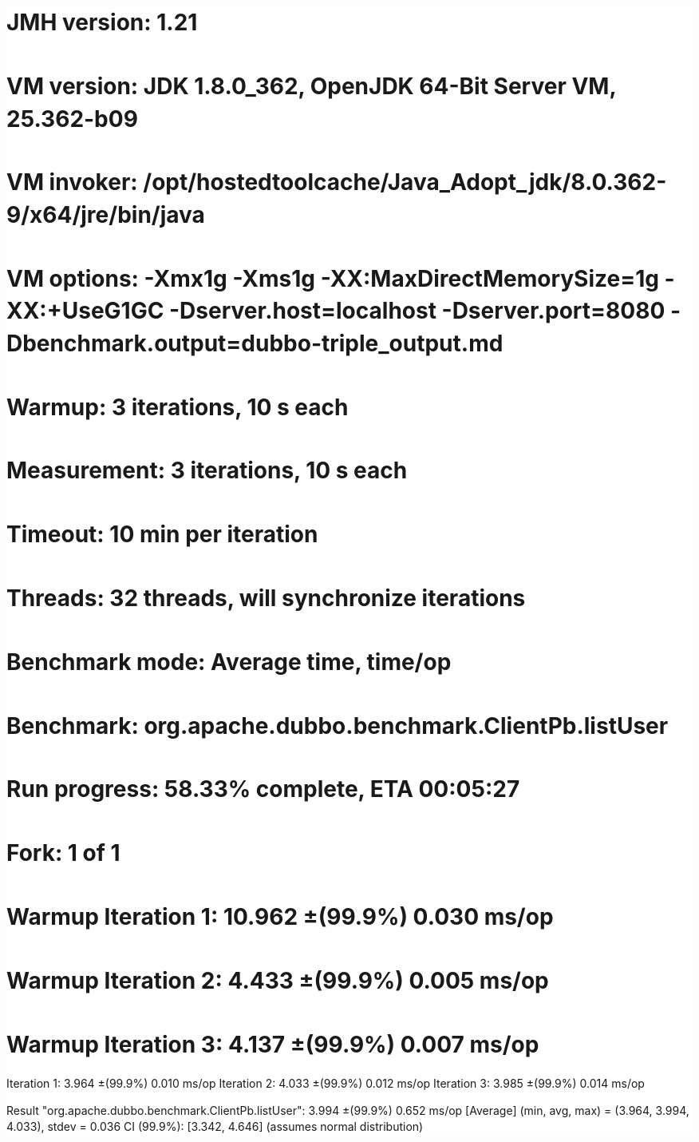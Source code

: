 
# JMH version: 1.21
# VM version: JDK 1.8.0_362, OpenJDK 64-Bit Server VM, 25.362-b09
# VM invoker: /opt/hostedtoolcache/Java_Adopt_jdk/8.0.362-9/x64/jre/bin/java
# VM options: -Xmx1g -Xms1g -XX:MaxDirectMemorySize=1g -XX:+UseG1GC -Dserver.host=localhost -Dserver.port=8080 -Dbenchmark.output=dubbo-triple_output.md
# Warmup: 3 iterations, 10 s each
# Measurement: 3 iterations, 10 s each
# Timeout: 10 min per iteration
# Threads: 32 threads, will synchronize iterations
# Benchmark mode: Average time, time/op
# Benchmark: org.apache.dubbo.benchmark.ClientPb.listUser

# Run progress: 58.33% complete, ETA 00:05:27
# Fork: 1 of 1
# Warmup Iteration   1: 10.962 ±(99.9%) 0.030 ms/op
# Warmup Iteration   2: 4.433 ±(99.9%) 0.005 ms/op
# Warmup Iteration   3: 4.137 ±(99.9%) 0.007 ms/op
Iteration   1: 3.964 ±(99.9%) 0.010 ms/op
Iteration   2: 4.033 ±(99.9%) 0.012 ms/op
Iteration   3: 3.985 ±(99.9%) 0.014 ms/op


Result "org.apache.dubbo.benchmark.ClientPb.listUser":
  3.994 ±(99.9%) 0.652 ms/op [Average]
  (min, avg, max) = (3.964, 3.994, 4.033), stdev = 0.036
  CI (99.9%): [3.342, 4.646] (assumes normal distribution)
